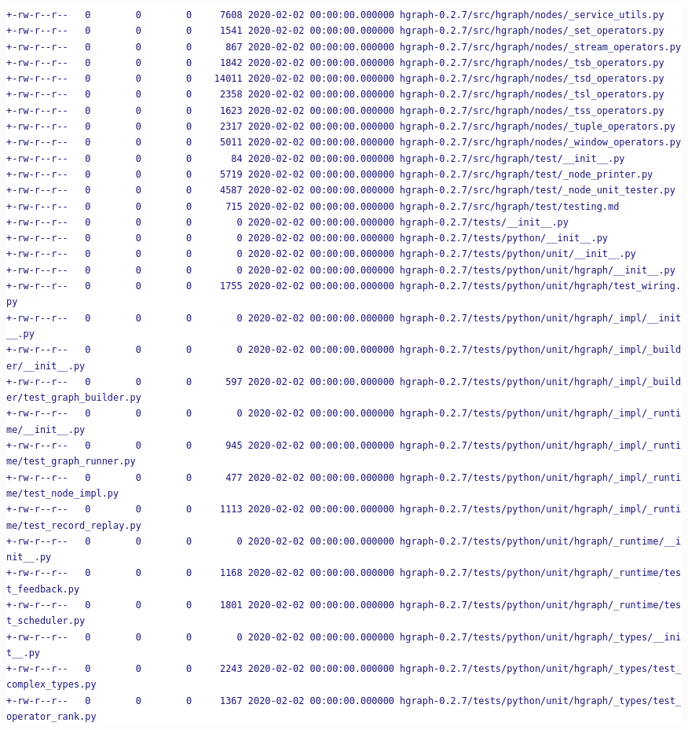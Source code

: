 ```diff
+-rw-r--r--   0        0        0     7608 2020-02-02 00:00:00.000000 hgraph-0.2.7/src/hgraph/nodes/_service_utils.py
+-rw-r--r--   0        0        0     1541 2020-02-02 00:00:00.000000 hgraph-0.2.7/src/hgraph/nodes/_set_operators.py
+-rw-r--r--   0        0        0      867 2020-02-02 00:00:00.000000 hgraph-0.2.7/src/hgraph/nodes/_stream_operators.py
+-rw-r--r--   0        0        0     1842 2020-02-02 00:00:00.000000 hgraph-0.2.7/src/hgraph/nodes/_tsb_operators.py
+-rw-r--r--   0        0        0    14011 2020-02-02 00:00:00.000000 hgraph-0.2.7/src/hgraph/nodes/_tsd_operators.py
+-rw-r--r--   0        0        0     2358 2020-02-02 00:00:00.000000 hgraph-0.2.7/src/hgraph/nodes/_tsl_operators.py
+-rw-r--r--   0        0        0     1623 2020-02-02 00:00:00.000000 hgraph-0.2.7/src/hgraph/nodes/_tss_operators.py
+-rw-r--r--   0        0        0     2317 2020-02-02 00:00:00.000000 hgraph-0.2.7/src/hgraph/nodes/_tuple_operators.py
+-rw-r--r--   0        0        0     5011 2020-02-02 00:00:00.000000 hgraph-0.2.7/src/hgraph/nodes/_window_operators.py
+-rw-r--r--   0        0        0       84 2020-02-02 00:00:00.000000 hgraph-0.2.7/src/hgraph/test/__init__.py
+-rw-r--r--   0        0        0     5719 2020-02-02 00:00:00.000000 hgraph-0.2.7/src/hgraph/test/_node_printer.py
+-rw-r--r--   0        0        0     4587 2020-02-02 00:00:00.000000 hgraph-0.2.7/src/hgraph/test/_node_unit_tester.py
+-rw-r--r--   0        0        0      715 2020-02-02 00:00:00.000000 hgraph-0.2.7/src/hgraph/test/testing.md
+-rw-r--r--   0        0        0        0 2020-02-02 00:00:00.000000 hgraph-0.2.7/tests/__init__.py
+-rw-r--r--   0        0        0        0 2020-02-02 00:00:00.000000 hgraph-0.2.7/tests/python/__init__.py
+-rw-r--r--   0        0        0        0 2020-02-02 00:00:00.000000 hgraph-0.2.7/tests/python/unit/__init__.py
+-rw-r--r--   0        0        0        0 2020-02-02 00:00:00.000000 hgraph-0.2.7/tests/python/unit/hgraph/__init__.py
+-rw-r--r--   0        0        0     1755 2020-02-02 00:00:00.000000 hgraph-0.2.7/tests/python/unit/hgraph/test_wiring.py
+-rw-r--r--   0        0        0        0 2020-02-02 00:00:00.000000 hgraph-0.2.7/tests/python/unit/hgraph/_impl/__init__.py
+-rw-r--r--   0        0        0        0 2020-02-02 00:00:00.000000 hgraph-0.2.7/tests/python/unit/hgraph/_impl/_builder/__init__.py
+-rw-r--r--   0        0        0      597 2020-02-02 00:00:00.000000 hgraph-0.2.7/tests/python/unit/hgraph/_impl/_builder/test_graph_builder.py
+-rw-r--r--   0        0        0        0 2020-02-02 00:00:00.000000 hgraph-0.2.7/tests/python/unit/hgraph/_impl/_runtime/__init__.py
+-rw-r--r--   0        0        0      945 2020-02-02 00:00:00.000000 hgraph-0.2.7/tests/python/unit/hgraph/_impl/_runtime/test_graph_runner.py
+-rw-r--r--   0        0        0      477 2020-02-02 00:00:00.000000 hgraph-0.2.7/tests/python/unit/hgraph/_impl/_runtime/test_node_impl.py
+-rw-r--r--   0        0        0     1113 2020-02-02 00:00:00.000000 hgraph-0.2.7/tests/python/unit/hgraph/_impl/_runtime/test_record_replay.py
+-rw-r--r--   0        0        0        0 2020-02-02 00:00:00.000000 hgraph-0.2.7/tests/python/unit/hgraph/_runtime/__init__.py
+-rw-r--r--   0        0        0     1168 2020-02-02 00:00:00.000000 hgraph-0.2.7/tests/python/unit/hgraph/_runtime/test_feedback.py
+-rw-r--r--   0        0        0     1801 2020-02-02 00:00:00.000000 hgraph-0.2.7/tests/python/unit/hgraph/_runtime/test_scheduler.py
+-rw-r--r--   0        0        0        0 2020-02-02 00:00:00.000000 hgraph-0.2.7/tests/python/unit/hgraph/_types/__init__.py
+-rw-r--r--   0        0        0     2243 2020-02-02 00:00:00.000000 hgraph-0.2.7/tests/python/unit/hgraph/_types/test_complex_types.py
+-rw-r--r--   0        0        0     1367 2020-02-02 00:00:00.000000 hgraph-0.2.7/tests/python/unit/hgraph/_types/test_operator_rank.py
```